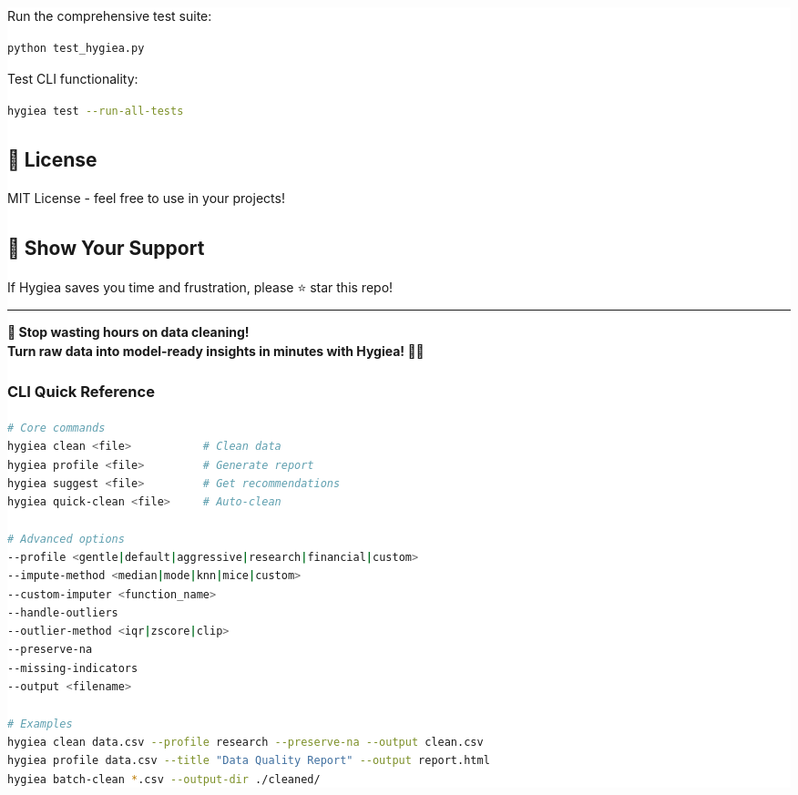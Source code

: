Run the comprehensive test suite:

```bash
python test_hygiea.py
```

Test CLI functionality:

```bash
hygiea test --run-all-tests
```

## 📄 License

MIT License - feel free to use in your projects!

## 🌟 Show Your Support

If Hygiea saves you time and frustration, please ⭐ star this repo!

---

**🚀 Stop wasting hours on data cleaning!**  
**Turn raw data into model-ready insights in minutes with Hygiea! 🧹✨**

### CLI Quick Reference

```bash
# Core commands
hygiea clean <file>           # Clean data
hygiea profile <file>         # Generate report  
hygiea suggest <file>         # Get recommendations
hygiea quick-clean <file>     # Auto-clean

# Advanced options
--profile <gentle|default|aggressive|research|financial|custom>
--impute-method <median|mode|knn|mice|custom>
--custom-imputer <function_name>
--handle-outliers
--outlier-method <iqr|zscore|clip>
--preserve-na
--missing-indicators
--output <filename>

# Examples
hygiea clean data.csv --profile research --preserve-na --output clean.csv
hygiea profile data.csv --title "Data Quality Report" --output report.html
hygiea batch-clean *.csv --output-dir ./cleaned/
```
